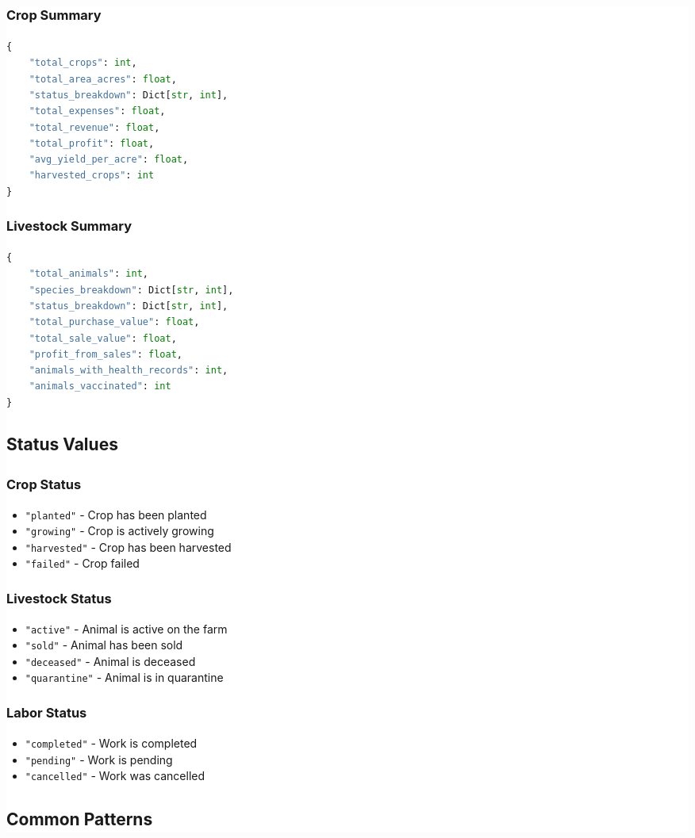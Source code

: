 ### Crop Summary

```python
{
    "total_crops": int,
    "total_area_acres": float,
    "status_breakdown": Dict[str, int],
    "total_expenses": float,
    "total_revenue": float,
    "total_profit": float,
    "avg_yield_per_acre": float,
    "harvested_crops": int
}
```

### Livestock Summary

```python
{
    "total_animals": int,
    "species_breakdown": Dict[str, int],
    "status_breakdown": Dict[str, int],
    "total_purchase_value": float,
    "total_sale_value": float,
    "profit_from_sales": float,
    "animals_with_health_records": int,
    "animals_vaccinated": int
}
```

## Status Values

### Crop Status
- `"planted"` - Crop has been planted
- `"growing"` - Crop is actively growing
- `"harvested"` - Crop has been harvested
- `"failed"` - Crop failed

### Livestock Status
- `"active"` - Animal is active on the farm
- `"sold"` - Animal has been sold
- `"deceased"` - Animal is deceased
- `"quarantine"` - Animal is in quarantine

### Labor Status
- `"completed"` - Work is completed
- `"pending"` - Work is pending
- `"cancelled"` - Work was cancelled

## Common Patterns
